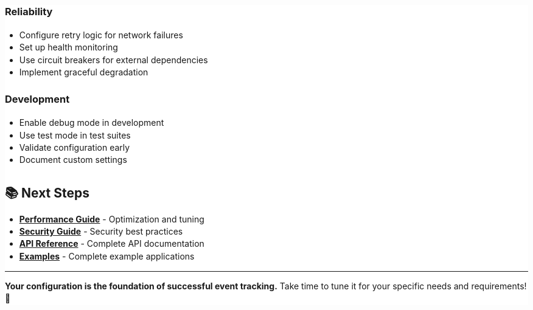 ### Reliability
- Configure retry logic for network failures
- Set up health monitoring
- Use circuit breakers for external dependencies
- Implement graceful degradation

### Development
- Enable debug mode in development
- Use test mode in test suites
- Validate configuration early
- Document custom settings

## 📚 Next Steps

- **[Performance Guide](performance.md)** - Optimization and tuning
- **[Security Guide](security.md)** - Security best practices
- **[API Reference](../lib/ezlogs_ruby_agent.rb)** - Complete API documentation
- **[Examples](../examples/)** - Complete example applications

---

**Your configuration is the foundation of successful event tracking.** Take time to tune it for your specific needs and requirements! 🚀 